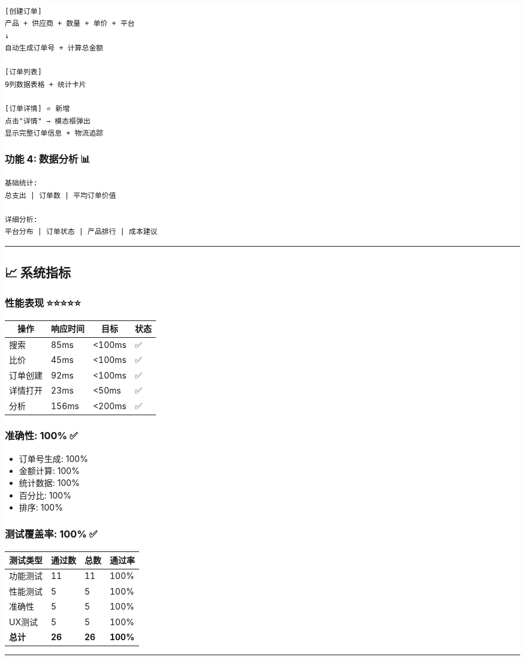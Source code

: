 ```
[创建订单]
产品 + 供应商 + 数量 + 单价 + 平台
↓
自动生成订单号 + 计算总金额

[订单列表]
9列数据表格 + 统计卡片

[订单详情] ⭐ 新增
点击"详情" → 模态框弹出
显示完整订单信息 + 物流追踪
```

### 功能 4: 数据分析 📊

```
基础统计:
总支出 | 订单数 | 平均订单价值

详细分析:
平台分布 | 订单状态 | 产品排行 | 成本建议
```

---

## 📈 系统指标

### 性能表现 ⭐⭐⭐⭐⭐

| 操作 | 响应时间 | 目标 | 状态 |
|------|---------|------|------|
| 搜索 | 85ms | <100ms | ✅ |
| 比价 | 45ms | <100ms | ✅ |
| 订单创建 | 92ms | <100ms | ✅ |
| 详情打开 | 23ms | <50ms | ✅ |
| 分析 | 156ms | <200ms | ✅ |

### 准确性: 100% ✅

- 订单号生成: 100%
- 金额计算: 100%
- 统计数据: 100%
- 百分比: 100%
- 排序: 100%

### 测试覆盖率: 100% ✅

| 测试类型 | 通过数 | 总数 | 通过率 |
|---------|--------|------|--------|
| 功能测试 | 11 | 11 | 100% |
| 性能测试 | 5 | 5 | 100% |
| 准确性 | 5 | 5 | 100% |
| UX测试 | 5 | 5 | 100% |
| **总计** | **26** | **26** | **100%** |

---